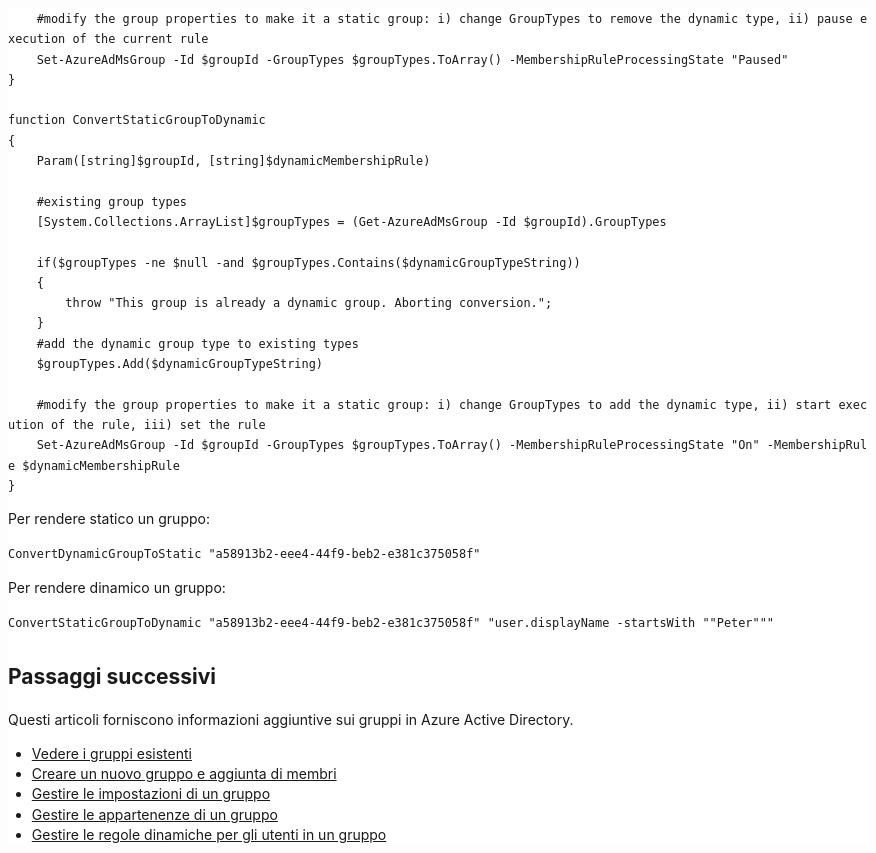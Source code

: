 ```
    #modify the group properties to make it a static group: i) change GroupTypes to remove the dynamic type, ii) pause execution of the current rule
    Set-AzureAdMsGroup -Id $groupId -GroupTypes $groupTypes.ToArray() -MembershipRuleProcessingState "Paused"
}

function ConvertStaticGroupToDynamic
{
    Param([string]$groupId, [string]$dynamicMembershipRule)

    #existing group types
    [System.Collections.ArrayList]$groupTypes = (Get-AzureAdMsGroup -Id $groupId).GroupTypes

    if($groupTypes -ne $null -and $groupTypes.Contains($dynamicGroupTypeString))
    {
        throw "This group is already a dynamic group. Aborting conversion.";
    }
    #add the dynamic group type to existing types
    $groupTypes.Add($dynamicGroupTypeString)

    #modify the group properties to make it a static group: i) change GroupTypes to add the dynamic type, ii) start execution of the rule, iii) set the rule
    Set-AzureAdMsGroup -Id $groupId -GroupTypes $groupTypes.ToArray() -MembershipRuleProcessingState "On" -MembershipRule $dynamicMembershipRule
}
```
Per rendere statico un gruppo:
```
ConvertDynamicGroupToStatic "a58913b2-eee4-44f9-beb2-e381c375058f"
```
Per rendere dinamico un gruppo:
```
ConvertStaticGroupToDynamic "a58913b2-eee4-44f9-beb2-e381c375058f" "user.displayName -startsWith ""Peter"""
```
## <a name="next-steps"></a>Passaggi successivi
Questi articoli forniscono informazioni aggiuntive sui gruppi in Azure Active Directory.

* [Vedere i gruppi esistenti](../fundamentals/active-directory-groups-view-azure-portal.md)
* [Creare un nuovo gruppo e aggiunta di membri](../fundamentals/active-directory-groups-create-azure-portal.md)
* [Gestire le impostazioni di un gruppo](../fundamentals/active-directory-groups-settings-azure-portal.md)
* [Gestire le appartenenze di un gruppo](../fundamentals/active-directory-groups-membership-azure-portal.md)
* [Gestire le regole dinamiche per gli utenti in un gruppo](groups-dynamic-membership.md)
